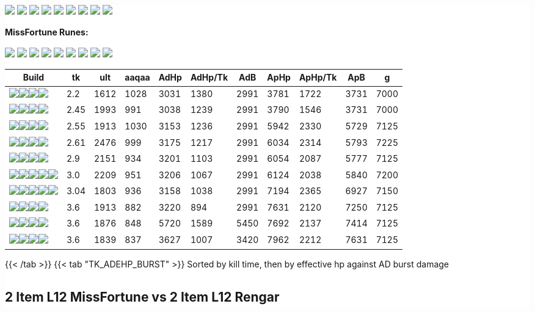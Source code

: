 ![](/Styles/Inspiration/FirstStrike/FirstStrike.png)
![](/Styles/Inspiration/MagicalFootwear/MagicalFootwear.png)
![](/Styles/Inspiration/FuturesMarket/FuturesMarket.png)
![](/Styles/Inspiration/CosmicInsight/CosmicInsight.png)
![](/Styles/Domination/SuddenImpact/SuddenImpact.png)
![](/Styles/Domination/TreasureHunter/TreasureHunter.png)
![](/StatMods/StatModsAdaptiveForceIcon.png)
![](/StatMods/StatModsAdaptiveForceIcon.png)
![](/StatMods/StatModsArmorIcon.png)



**MissFortune Runes:**


![](/Styles/Precision/PressTheAttack/PressTheAttack.png)
![](/Styles/Precision/Overheal.png)
![](/Styles/Precision/LegendBloodline/LegendBloodline.png)
![](/Styles/Precision/CutDown/CutDown.png)
![](/Styles/Sorcery/AbsoluteFocus/AbsoluteFocus.png)
![](/Styles/Sorcery/GatheringStorm/GatheringStorm.png)
![](/StatMods/StatModsAdaptiveForceIcon.png)
![](/StatMods/StatModsAdaptiveForceIcon.png)
![](/StatMods/StatModsArmorIcon.png)





 Build |tk|ult|aaqaa|AdHp|AdHp/Tk|AdB|ApHp|ApHp/Tk|ApB|g
-|-|-|-|-|-|-|-|-|-|-
![](/item/3091.png)![](/item/6672.png)![](/item/1055.png)![](/item/1036.png)|2.2|1612|1028|3031|1380|2991|3781|1722|3731|7000
![](/item/3091.png)![](/item/6676.png)![](/item/1055.png)![](/item/1036.png)|2.45|1993|991|3038|1239|2991|3790|1546|3731|7000
![](/item/3156.png)![](/item/6672.png)![](/item/1055.png)![](/item/1037.png)|2.55|1913|1030|3153|1236|2991|5942|2330|5729|7125
![](/item/6691.png)![](/item/3156.png)![](/item/1055.png)![](/item/1037.png)|2.61|2476|999|3175|1217|2991|6034|2314|5793|7225
![](/item/3156.png)![](/item/6696.png)![](/item/1055.png)![](/item/1037.png)|2.9|2151|934|3201|1103|2991|6054|2087|5777|7125
![](/item/3156.png)![](/item/3179.png)![](/item/1055.png)![](/item/1038.png)![](/item/1036.png)|3.0|2209|951|3206|1067|2991|6124|2038|5840|7200
![](/item/3091.png)![](/item/3156.png)![](/item/1055.png)![](/item/1036.png)![](/item/1036.png)|3.04|1803|936|3158|1038|2991|7194|2365|6927|7150
![](/item/3156.png)![](/item/3139.png)![](/item/1055.png)![](/item/1037.png)|3.6|1913|882|3220|894|2991|7631|2120|7250|7125
![](/item/3156.png)![](/item/3026.png)![](/item/1055.png)![](/item/1037.png)|3.6|1876|848|5720|1589|5450|7692|2137|7414|7125
![](/item/3156.png)![](/item/6035.png)![](/item/1055.png)![](/item/1037.png)|3.6|1839|837|3627|1007|3420|7962|2212|7631|7125
{{< /tab >}}
{{< tab "TK_ADEHP_BURST" >}}
Sorted by kill time, then by effective hp against AD burst damage
## 2 Item L12 MissFortune vs 2 Item L12 Rengar
